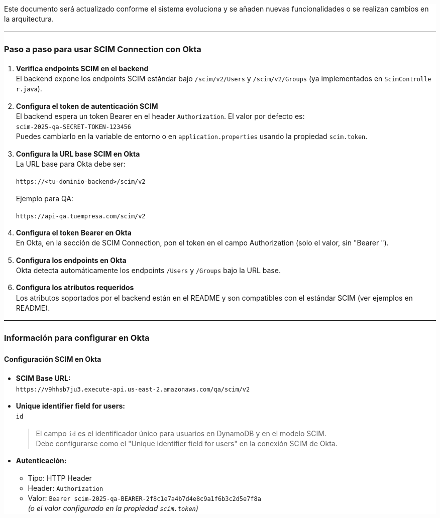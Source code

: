 
Este documento será actualizado conforme el sistema evoluciona y se añaden nuevas funcionalidades o se realizan cambios en la arquitectura.

---

### Paso a paso para usar SCIM Connection con Okta

1. **Verifica endpoints SCIM en el backend**  
   El backend expone los endpoints SCIM estándar bajo `/scim/v2/Users` y `/scim/v2/Groups` (ya implementados en `ScimController.java`).

2. **Configura el token de autenticación SCIM**  
   El backend espera un token Bearer en el header `Authorization`. El valor por defecto es:  
   `scim-2025-qa-SECRET-TOKEN-123456`  
   Puedes cambiarlo en la variable de entorno o en `application.properties` usando la propiedad `scim.token`.

3. **Configura la URL base SCIM en Okta**  
   La URL base para Okta debe ser:  
   ```
   https://<tu-dominio-backend>/scim/v2
   ```
   Ejemplo para QA:  
   ```
   https://api-qa.tuempresa.com/scim/v2
   ```

4. **Configura el token Bearer en Okta**  
   En Okta, en la sección de SCIM Connection, pon el token en el campo Authorization (solo el valor, sin "Bearer ").

5. **Configura los endpoints en Okta**  
   Okta detecta automáticamente los endpoints `/Users` y `/Groups` bajo la URL base.

6. **Configura los atributos requeridos**  
   Los atributos soportados por el backend están en el README y son compatibles con el estándar SCIM (ver ejemplos en README).

---

### Información para configurar en Okta

#### Configuración SCIM en Okta

- **SCIM Base URL:**  
  `https://v9hhsb7ju3.execute-api.us-east-2.amazonaws.com/qa/scim/v2`

- **Unique identifier field for users:**  
  `id`
  > El campo `id` es el identificador único para usuarios en DynamoDB y en el modelo SCIM.  
  > Debe configurarse como el "Unique identifier field for users" en la conexión SCIM de Okta.

- **Autenticación:**  
  - Tipo: HTTP Header
  - Header: `Authorization`
  - Valor: `Bearer scim-2025-qa-BEARER-2f8c1e7a4b7d4e8c9a1f6b3c2d5e7f8a`  
    *(o el valor configurado en la propiedad `scim.token`)*
